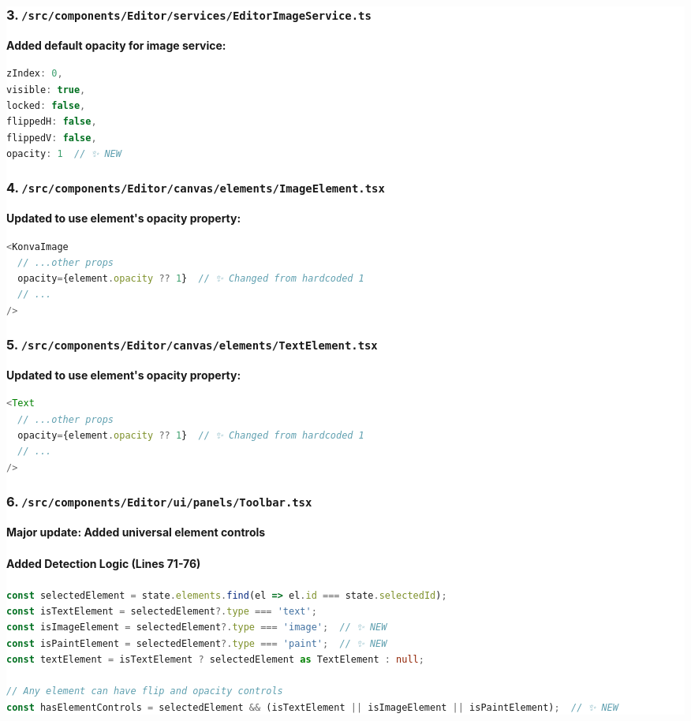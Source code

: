 ### 3. `/src/components/Editor/services/EditorImageService.ts`
**Added default opacity for image service:**

```typescript
zIndex: 0,
visible: true,
locked: false,
flippedH: false,
flippedV: false,
opacity: 1  // ✨ NEW
```

### 4. `/src/components/Editor/canvas/elements/ImageElement.tsx`
**Updated to use element's opacity property:**

```typescript
<KonvaImage
  // ...other props
  opacity={element.opacity ?? 1}  // ✨ Changed from hardcoded 1
  // ...
/>
```

### 5. `/src/components/Editor/canvas/elements/TextElement.tsx`
**Updated to use element's opacity property:**

```typescript
<Text
  // ...other props
  opacity={element.opacity ?? 1}  // ✨ Changed from hardcoded 1
  // ...
/>
```

### 6. `/src/components/Editor/ui/panels/Toolbar.tsx`
**Major update: Added universal element controls**

#### Added Detection Logic (Lines 71-76)
```typescript
const selectedElement = state.elements.find(el => el.id === state.selectedId);
const isTextElement = selectedElement?.type === 'text';
const isImageElement = selectedElement?.type === 'image';  // ✨ NEW
const isPaintElement = selectedElement?.type === 'paint';  // ✨ NEW
const textElement = isTextElement ? selectedElement as TextElement : null;

// Any element can have flip and opacity controls
const hasElementControls = selectedElement && (isTextElement || isImageElement || isPaintElement);  // ✨ NEW
```
